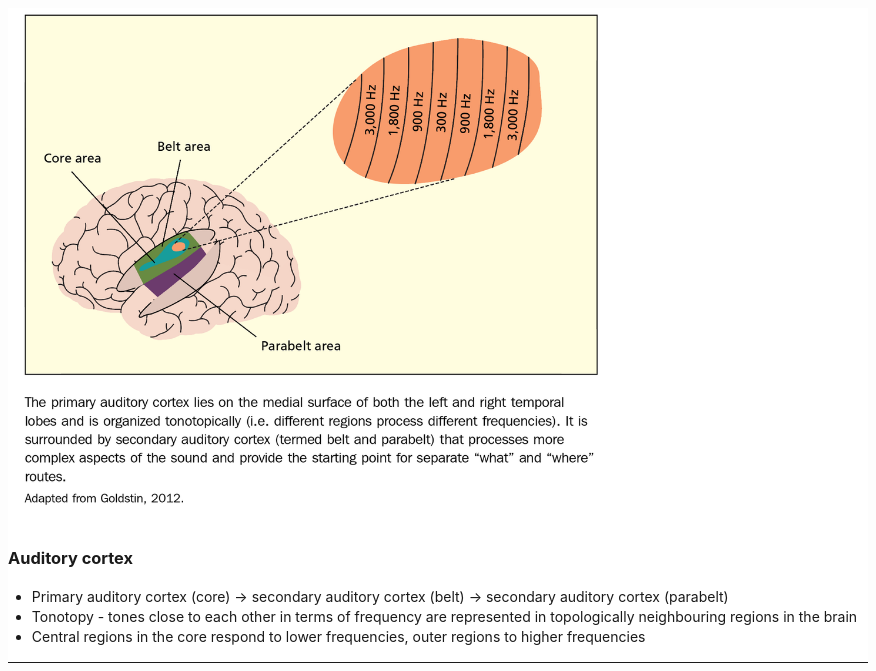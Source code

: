 
<img src="img/aud_cortex2.png" width="70%">

### Auditory cortex

-  Primary auditory cortex (core) -> secondary auditory cortex (belt) -> secondary auditory cortex (parabelt)
- Tonotopy - tones close to each other in terms of frequency are represented in topologically neighbouring regions in the brain 
- Central regions in the core respond to lower frequencies, outer regions to higher frequencies


---
